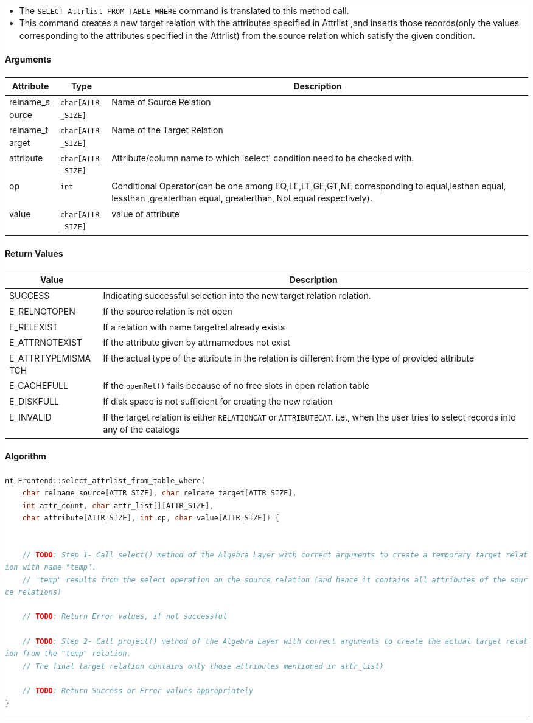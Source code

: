 - The `SELECT Attrlist FROM TABLE WHERE` command is translated to this method call.
- This command creates a new target relation with the attributes specified in Attrlist ,and inserts those records(only the values corresponding to the attributes specified in the Attrlist) from the source relation which satisfy the given condition.

#### Arguments

| Attribute      | Type              | Description                                                                                                                                                      |
| -------------- | ----------------- | ---------------------------------------------------------------------------------------------------------------------------------------------------------------- |
| relname_source | `char[ATTR_SIZE]` | Name of Source Relation                                                                                                                                          |
| relname_target | `char[ATTR_SIZE]` | Name of the Target Relation                                                                                                                                      |
| attribute      | `char[ATTR_SIZE]` | Attribute/column name to which 'select' condition need to be checked with.                                                                                       |
| op             | `int`             | Conditional Operator(can be one among EQ,LE,LT,GE,GT,NE corresponding to equal,lesthan equal, lessthan ,greaterthan equal, greaterthan, Not equal respectively). |
| value          | `char[ATTR_SIZE]` | value of attribute                                                                                                                                               |

#### Return Values

| Value              | Description                                                                                                                            |
| ------------------ | -------------------------------------------------------------------------------------------------------------------------------------- |
| SUCCESS            | Indicating successful selection into the new target relation relation.                                                                 |
| E_RELNOTOPEN       | If the source relation is not open                                                                                                     |
| E_RELEXIST         | If a relation with name targetrel already exists                                                                                       |
| E_ATTRNOTEXIST     | If the attribute given by attrnamedoes not exist                                                                                       |
| E_ATTRTYPEMISMATCH | If the actual type of the attribute in the relation is different from the type of provided attribute                                   |
| E_CACHEFULL        | If the `openRel()` fails because of no free slots in open relation table                                                               |
| E_DISKFULL         | If disk space is not sufficient for creating the new relation                                                                          |
| E_INVALID          | If the target relation is either `RELATIONCAT` or `ATTRIBUTECAT`. i.e., when the user tries to select records into any of the catalogs |

#### Algorithm

```cpp
nt Frontend::select_attrlist_from_table_where(
    char relname_source[ATTR_SIZE], char relname_target[ATTR_SIZE],
    int attr_count, char attr_list[][ATTR_SIZE],
    char attribute[ATTR_SIZE], int op, char value[ATTR_SIZE]) {


    // TODO: Step 1- Call select() method of the Algebra Layer with correct arguments to create a temporary target relation with name "temp".
    // "temp" results from the select operation on the source relation (and hence it contains all attributes of the source relations)

    // TODO: Return Error values, if not successful

    // TODO: Step 2- Call project() method of the Algebra Layer with correct arguments to create the actual target relation from the "temp" relation.
    // The final target relation contains only those attributes mentioned in attr_list)

    // TODO: Return Success or Error values appropriately
}
```

---